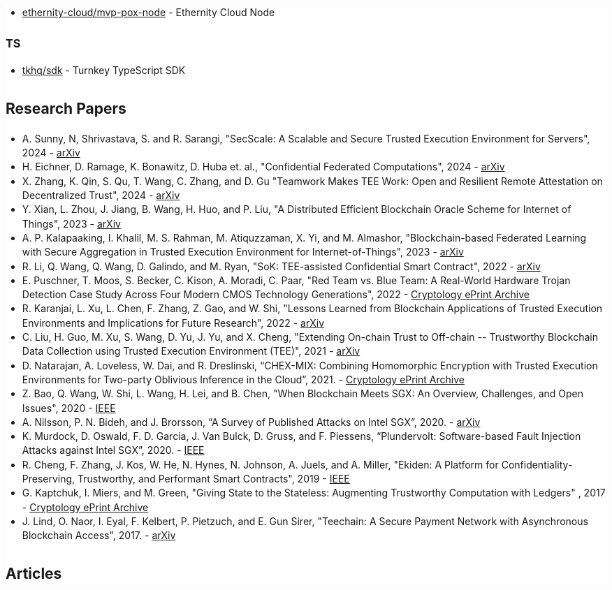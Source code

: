 - [ethernity-cloud/mvp-pox-node](https://github.com/ethernity-cloud/mvp-pox-node) - Ethernity Cloud Node

### TS

- [tkhq/sdk](https://github.com/tkhq/sdk) - Turnkey TypeScript SDK

## Research Papers

- A. Sunny, N, Shrivastava, S. and R. Sarangi, "SecScale: A Scalable and Secure Trusted Execution Environment for Servers", 2024 - [arXiv](https://arxiv.org/abs/2407.13572)
- H. Eichner, D. Ramage, K. Bonawitz, D. Huba et. al., "Confidential Federated Computations", 2024 - [arXiv](https://arxiv.org/abs/2404.10764)
- X. Zhang, K. Qin, S. Qu, T. Wang, C. Zhang, and D. Gu "Teamwork Makes TEE Work: Open and Resilient Remote Attestation on Decentralized Trust", 2024 - [arXiv](https://arxiv.org/abs/2402.08908)
- Y. Xian, L. Zhou, J. Jiang, B. Wang, H. Huo, and P. Liu, "A Distributed Efficient Blockchain Oracle Scheme for Internet of Things", 2023 - [arXiv](https://arxiv.org/abs/2310.00254)
- A. P. Kalapaaking, I. Khalil, M. S. Rahman, M. Atiquzzaman, X. Yi, and M. Almashor, "Blockchain-based Federated Learning with Secure Aggregation in Trusted Execution Environment for Internet-of-Things", 2023 - [arXiv](https://arxiv.org/abs/2304.12889)
- R. Li, Q. Wang, Q. Wang, D. Galindo, and M. Ryan, "SoK: TEE-assisted Confidential Smart Contract", 2022 - [arXiv](https://arxiv.org/abs/2203.08548)
- E. Puschner, T. Moos, S. Becker, C. Kison, A. Moradi, C. Paar, "Red Team vs. Blue Team: A Real-World Hardware Trojan Detection Case Study Across Four Modern CMOS Technology Generations", 2022 - [Cryptology ePrint Archive](https://eprint.iacr.org/2022/1720)
- R. Karanjai, L. Xu, L. Chen, F. Zhang, Z. Gao, and W. Shi, "Lessons Learned from Blockchain Applications of Trusted Execution Environments and Implications for Future Research", 2022 - [arXiv](https://arxiv.org/abs/2203.12724)
- C. Liu, H. Guo, M. Xu, S. Wang, D. Yu, J. Yu, and X. Cheng, "Extending On-chain Trust to Off-chain -- Trustworthy Blockchain Data Collection using Trusted Execution Environment (TEE)", 2021 - [arXiv](https://arxiv.org/abs/2106.15934)
- D. Natarajan, A. Loveless, W. Dai, and R. Dreslinski, “CHEX-MIX: Combining Homomorphic Encryption with Trusted Execution Environments for Two-party Oblivious Inference in the Cloud”, 2021. - [Cryptology ePrint Archive](https://eprint.iacr.org/2021/1603)
- Z. Bao, Q. Wang, W. Shi, L. Wang, H. Lei, and B. Chen, "When Blockchain Meets SGX: An Overview, Challenges, and Open Issues", 2020 - [IEEE](https://ieeexplore.ieee.org/document/9197584)
- A. Nilsson, P. N. Bideh, and J. Brorsson, “A Survey of Published Attacks on Intel SGX”, 2020. - [arXiv](http://arxiv.org/abs/2006.13598)
- K. Murdock, D. Oswald, F. D. Garcia, J. Van Bulck, D. Gruss, and F. Piessens, “Plundervolt: Software-based Fault Injection Attacks against Intel SGX”, 2020. - [IEEE](https://ieeexplore.ieee.org/document/9152636)
- R. Cheng, F. Zhang, J. Kos, W. He, N. Hynes, N. Johnson, A. Juels, and A. Miller, "Ekiden: A Platform for Confidentiality-Preserving, Trustworthy, and Performant Smart Contracts", 2019 - [IEEE](https://ieeexplore.ieee.org/document/8806762)
- G. Kaptchuk, I. Miers, and M. Green, "Giving State to the Stateless: Augmenting Trustworthy Computation with Ledgers" , 2017 - [Cryptology ePrint Archive](https://eprint.iacr.org/2017/201)
- J. Lind, O. Naor, I. Eyal, F. Kelbert, P. Pietzuch, and E. Gun Sirer, "Teechain: A Secure Payment Network with Asynchronous Blockchain Access", 2017. - [arXiv](https://arxiv.org/abs/1707.05454)

## Articles
